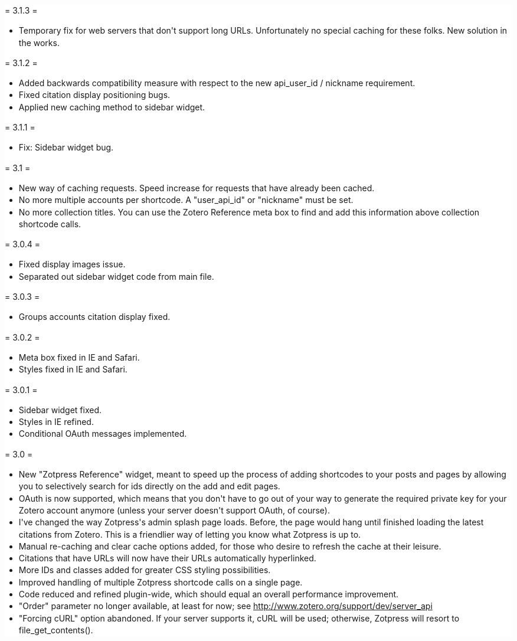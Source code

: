 = 3.1.3 =

* Temporary fix for web servers that don't support long URLs. Unfortunately no special caching for these folks. New solution in the works.

= 3.1.2 =

* Added backwards compatibility measure with respect to the new api_user_id / nickname requirement.
* Fixed citation display positioning bugs.
* Applied new caching method to sidebar widget.

= 3.1.1 =

* Fix: Sidebar widget bug.

= 3.1 =

* New way of caching requests. Speed increase for requests that have already been cached.
* No more multiple accounts per shortcode. A "user_api_id" or "nickname" must be set.
* No more collection titles. You can use the Zotero Reference meta box to find and add this information above collection shortcode calls.

= 3.0.4 =

* Fixed display images issue.
* Separated out sidebar widget code from main file.

= 3.0.3 =

* Groups accounts citation display fixed.

= 3.0.2 =

* Meta box fixed in IE and Safari.
* Styles fixed in IE and Safari.

= 3.0.1 =

* Sidebar widget fixed.
* Styles in IE refined.
* Conditional OAuth messages implemented.

= 3.0 =

* New "Zotpress Reference" widget, meant to speed up the process of adding shortcodes to your posts and pages by allowing you to selectively search for ids directly on the add and edit pages.
* OAuth is now supported, which means that you don't have to go out of your way to generate the required private key for your Zotero account anymore (unless your server doesn't support OAuth, of course).
* I've changed the way Zotpress's admin splash page loads. Before, the page would hang until finished loading the latest citations from Zotero. This is a friendlier way of letting you know what Zotpress is up to.
* Manual re-caching and clear cache options added, for those who desire to refresh the cache at their leisure.
* Citations that have URLs will now have their URLs automatically hyperlinked.
* More IDs and classes added for greater CSS styling possibilities.
* Improved handling of multiple Zotpress shortcode calls on a single page.
* Code reduced and refined plugin-wide, which should equal an overall performance improvement.
* "Order" parameter no longer available, at least for now; see http://www.zotero.org/support/dev/server_api
* "Forcing cURL" option abandoned. If your server supports it, cURL will be used; otherwise, Zotpress will resort to file_get_contents().
